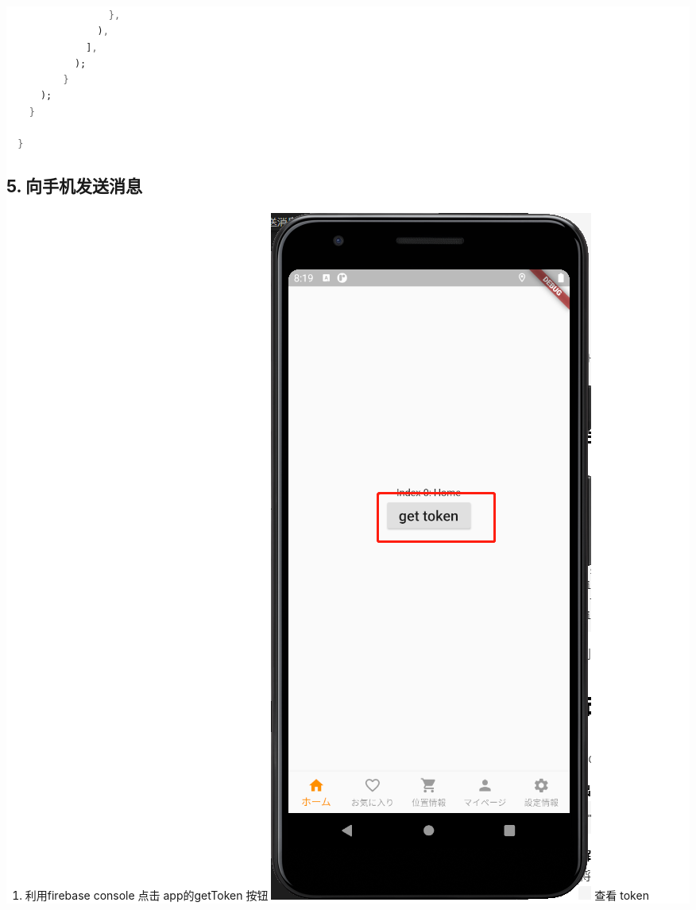   ```dart
                    },
                  ),
                ],
              );
            }
        );
      }

    }
  ```

## 5. 向手机发送消息
  1. 利用firebase console
  点击 app的getToken 按钮
    ![](img/2020-10-13-17-19-55.png)
  查看 token 
